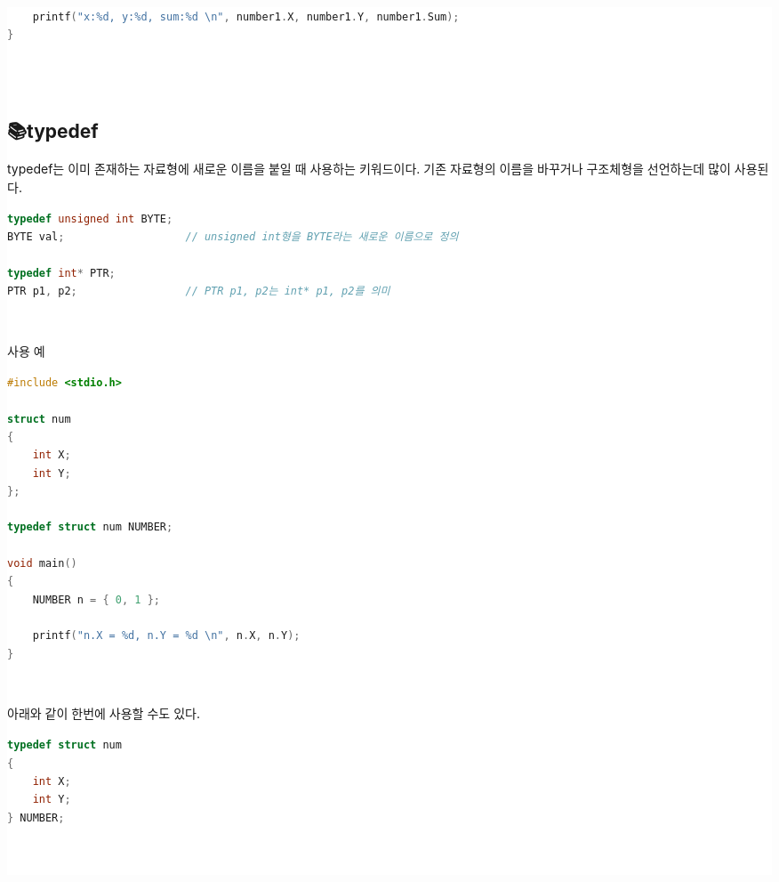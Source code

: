 ```c
    printf("x:%d, y:%d, sum:%d \n", number1.X, number1.Y, number1.Sum);
}
```

<br><br>

## 📚typedef
typedef는 이미 존재하는 자료형에 새로운 이름을 붙일 때 사용하는 키워드이다. 기존 자료형의 이름을 바꾸거나 구조체형을 선언하는데 많이 사용된다.

```c
typedef unsigned int BYTE;
BYTE val;                   // unsigned int형을 BYTE라는 새로운 이름으로 정의

typedef int* PTR;
PTR p1, p2;                 // PTR p1, p2는 int* p1, p2를 의미
```

<br>

사용 예
```c
#include <stdio.h>

struct num
{
    int X;
    int Y;
};

typedef struct num NUMBER;

void main()
{
    NUMBER n = { 0, 1 };

    printf("n.X = %d, n.Y = %d \n", n.X, n.Y);
}
```

<br>

아래와 같이 한번에 사용할 수도 있다.
```c
typedef struct num
{
    int X;
    int Y;
} NUMBER;
```

<br><br>